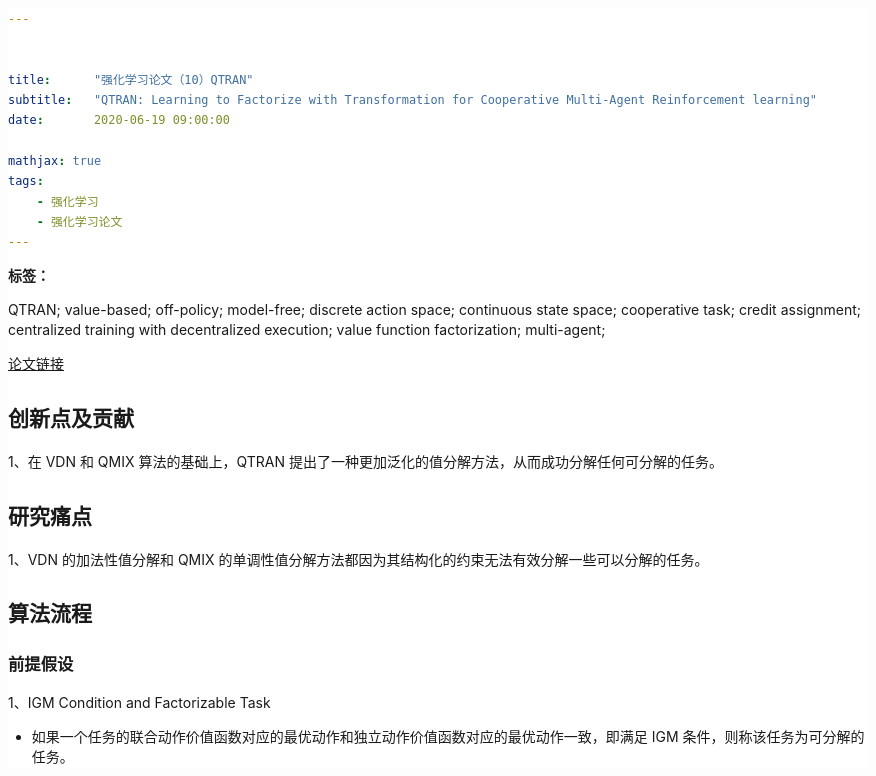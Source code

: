 ```yaml
---


title:      "强化学习论文（10）QTRAN"
subtitle:   "QTRAN: Learning to Factorize with Transformation for Cooperative Multi-Agent Reinforcement learning"
date:       2020-06-19 09:00:00

mathjax: true
tags:
    - 强化学习
    - 强化学习论文
---
```




**标签：**

QTRAN; value-based; off-policy; model-free; discrete action space; continuous state space; cooperative task; credit assignment; centralized training with decentralized execution; value function factorization; multi-agent;



[论文链接](https://arxiv.org/abs/1905.05408)



## 创新点及贡献

1、在 VDN 和 QMIX 算法的基础上，QTRAN 提出了一种更加泛化的值分解方法，从而成功分解任何可分解的任务。



## 研究痛点

1、VDN 的加法性值分解和 QMIX 的单调性值分解方法都因为其结构化的约束无法有效分解一些可以分解的任务。



## 算法流程

### 前提假设

1、IGM Condition and Factorizable Task

- 如果一个任务的联合动作价值函数对应的最优动作和独立动作价值函数对应的最优动作一致，即满足 IGM 条件，则称该任务为可分解的任务。
